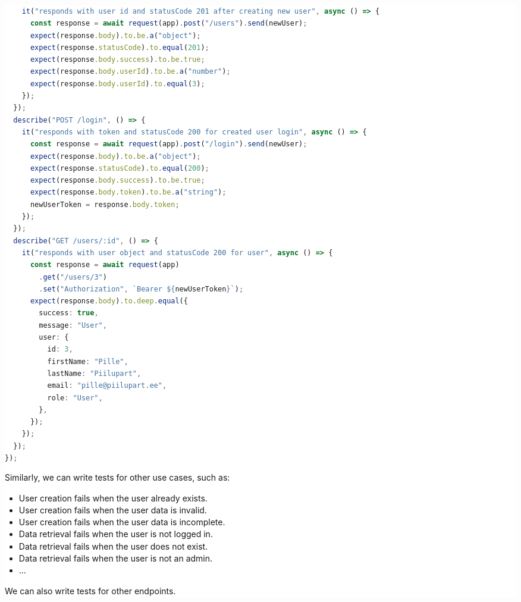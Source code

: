 ```ts
    it("responds with user id and statusCode 201 after creating new user", async () => {
      const response = await request(app).post("/users").send(newUser);
      expect(response.body).to.be.a("object");
      expect(response.statusCode).to.equal(201);
      expect(response.body.success).to.be.true;
      expect(response.body.userId).to.be.a("number");
      expect(response.body.userId).to.equal(3);
    });
  });
  describe("POST /login", () => {
    it("responds with token and statusCode 200 for created user login", async () => {
      const response = await request(app).post("/login").send(newUser);
      expect(response.body).to.be.a("object");
      expect(response.statusCode).to.equal(200);
      expect(response.body.success).to.be.true;
      expect(response.body.token).to.be.a("string");
      newUserToken = response.body.token;
    });
  });
  describe("GET /users/:id", () => {
    it("responds with user object and statusCode 200 for user", async () => {
      const response = await request(app)
        .get("/users/3")
        .set("Authorization", `Bearer ${newUserToken}`);
      expect(response.body).to.deep.equal({
        success: true,
        message: "User",
        user: {
          id: 3,
          firstName: "Pille",
          lastName: "Piilupart",
          email: "pille@piilupart.ee",
          role: "User",
        },
      });
    });
  });
});
```

Similarly, we can write tests for other use cases, such as:

- User creation fails when the user already exists.
- User creation fails when the user data is invalid.
- User creation fails when the user data is incomplete.
- Data retrieval fails when the user is not logged in.
- Data retrieval fails when the user does not exist.
- Data retrieval fails when the user is not an admin.
- ...

We can also write tests for other endpoints.
